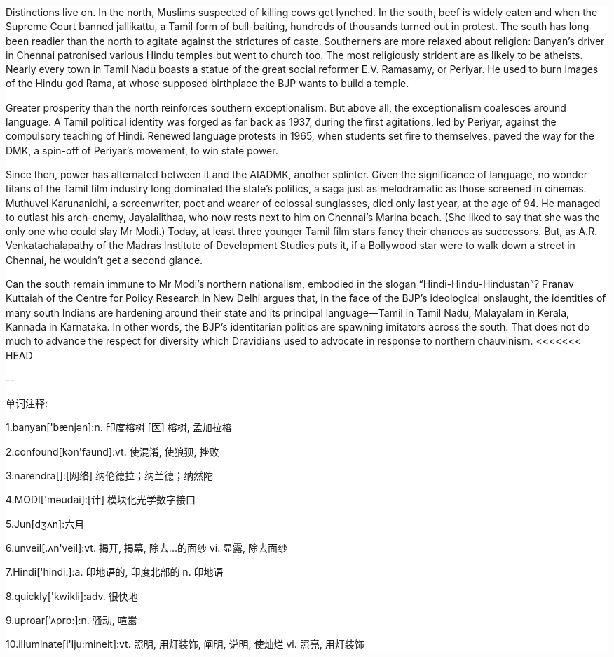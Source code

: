 Distinctions live on. In the north, Muslims suspected of killing cows get lynched. In the south, beef is widely eaten and when the Supreme Court banned jallikattu, a Tamil form of bull-baiting, hundreds of thousands turned out in protest. The south has long been readier than the north to agitate against the strictures of caste. Southerners are more relaxed about religion: Banyan’s driver in Chennai patronised various Hindu temples but went to church too. The most religiously strident are as likely to be atheists. Nearly every town in Tamil Nadu boasts a statue of the great social reformer E.V. Ramasamy, or Periyar. He used to burn images of the Hindu god Rama, at whose supposed birthplace the BJP wants to build a temple. 

Greater prosperity than the north reinforces southern exceptionalism. But above all, the exceptionalism coalesces around language. A Tamil political identity was forged as far back as 1937, during the first agitations, led by Periyar, against the compulsory teaching of Hindi. Renewed language protests in 1965, when students set fire to themselves, paved the way for the DMK, a spin-off of Periyar’s movement, to win state power. 

Since then, power has alternated between it and the AIADMK, another splinter. Given the significance of language, no wonder titans of the Tamil film industry long dominated the state’s politics, a saga just as melodramatic as those screened in cinemas. Muthuvel Karunanidhi, a screenwriter, poet and wearer of colossal sunglasses, died only last year, at the age of 94. He managed to outlast his arch-enemy, Jayalalithaa, who now rests next to him on Chennai’s Marina beach. (She liked to say that she was the only one who could slay Mr Modi.) Today, at least three younger Tamil film stars fancy their chances as successors. But, as A.R. Venkatachalapathy of the Madras Institute of Development Studies puts it, if a Bollywood star were to walk down a street in Chennai, he wouldn’t get a second glance. 

Can the south remain immune to Mr Modi’s northern nationalism, embodied in the slogan “Hindi-Hindu-Hindustan”? Pranav Kuttaiah of the Centre for Policy Research in New Delhi argues that, in the face of the BJP’s ideological onslaught, the identities of many south Indians are hardening around their state and its principal language—Tamil in Tamil Nadu, Malayalam in Kerala, Kannada in Karnataka. In other words, the BJP’s identitarian politics are spawning imitators across the south. That does not do much to advance the respect for diversity which Dravidians used to advocate in response to northern chauvinism. 
<<<<<<< HEAD

-- 

 单词注释:

1.banyan['bænjәn]:n. 印度榕树 [医] 榕树, 孟加拉榕 

2.confound[kәn'faund]:vt. 使混淆, 使狼狈, 挫败 

3.narendra[]:[网络] 纳伦德拉；纳兰德；纳然陀 

4.MODI['mәudai]:[计] 模块化光学数字接口 

5.Jun[dʒʌn]:六月 

6.unveil[.ʌn'veil]:vt. 揭开, 揭幕, 除去...的面纱 vi. 显露, 除去面纱 

7.Hindi['hindi:]:a. 印地语的, 印度北部的 n. 印地语 

8.quickly['kwikli]:adv. 很快地 

9.uproar['ʌprɒ:]:n. 骚动, 喧嚣 

10.illuminate[i'lju:mineit]:vt. 照明, 用灯装饰, 阐明, 说明, 使灿烂 vi. 照亮, 用灯装饰 
